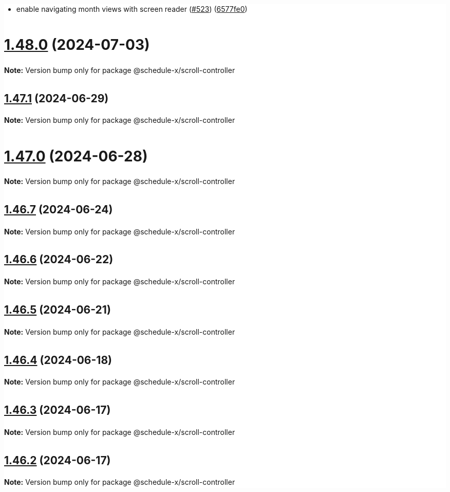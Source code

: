 - enable navigating month views with screen reader ([#523](https://github.com/schedule-x/schedule-x/issues/523)) ([6577fe0](https://github.com/schedule-x/schedule-x/commit/6577fe096bcac1fa81fb8ed79bbb0d67e9492114))

# [1.48.0](https://github.com/schedule-x/schedule-x/compare/v1.47.1...v1.48.0) (2024-07-03)

**Note:** Version bump only for package @schedule-x/scroll-controller

## [1.47.1](https://github.com/schedule-x/schedule-x/compare/v1.47.0...v1.47.1) (2024-06-29)

**Note:** Version bump only for package @schedule-x/scroll-controller

# [1.47.0](https://github.com/schedule-x/schedule-x/compare/v1.46.7...v1.47.0) (2024-06-28)

**Note:** Version bump only for package @schedule-x/scroll-controller

## [1.46.7](https://github.com/schedule-x/schedule-x/compare/v1.46.6...v1.46.7) (2024-06-24)

**Note:** Version bump only for package @schedule-x/scroll-controller

## [1.46.6](https://github.com/schedule-x/schedule-x/compare/v1.46.5...v1.46.6) (2024-06-22)

**Note:** Version bump only for package @schedule-x/scroll-controller

## [1.46.5](https://github.com/schedule-x/schedule-x/compare/v1.46.4...v1.46.5) (2024-06-21)

**Note:** Version bump only for package @schedule-x/scroll-controller

## [1.46.4](https://github.com/schedule-x/schedule-x/compare/v1.46.3...v1.46.4) (2024-06-18)

**Note:** Version bump only for package @schedule-x/scroll-controller

## [1.46.3](https://github.com/schedule-x/schedule-x/compare/v1.46.2...v1.46.3) (2024-06-17)

**Note:** Version bump only for package @schedule-x/scroll-controller

## [1.46.2](https://github.com/schedule-x/schedule-x/compare/v1.46.1...v1.46.2) (2024-06-17)

**Note:** Version bump only for package @schedule-x/scroll-controller
